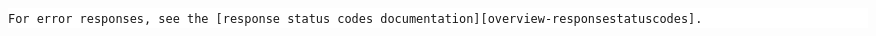 ```HTTP/1.1 200 OK
For error responses, see the [response status codes documentation][overview-responsestatuscodes].
